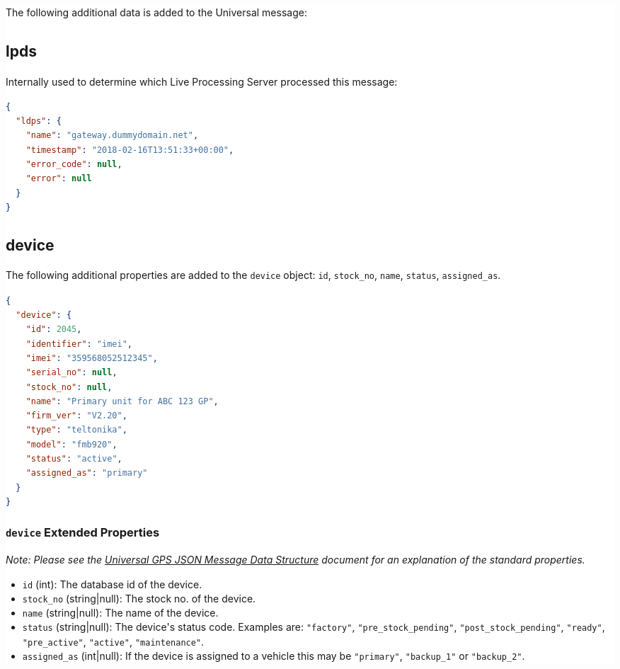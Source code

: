 The following additional data is added to the Universal message:

## lpds

Internally used to determine which Live Processing Server processed
this message:

```json
{
  "ldps": {
    "name": "gateway.dummydomain.net",
    "timestamp": "2018-02-16T13:51:33+00:00",
    "error_code": null,
    "error": null
  }
}
```

## device

The following additional properties are added to the `device`
object: `id`, `stock_no`, `name`, `status`, `assigned_as`. 

```json
{
  "device": {
    "id": 2045,
    "identifier": "imei",
    "imei": "359568052512345",
    "serial_no": null,
    "stock_no": null,
    "name": "Primary unit for ABC 123 GP",
    "firm_ver": "V2.20",
    "type": "teltonika",
    "model": "fmb920",
    "status": "active",
    "assigned_as": "primary"
  }
}
```

### `device` Extended Properties

*Note: Please see the [Universal GPS JSON Message Data Structure](Universal%20JSON%20Message%20Data%20Structures%20v1.md) 
document for an explanation of the standard properties.*

* `id` (int): The database id of the device.
* `stock_no` (string|null): The stock no. of the device.
* `name` (string|null): The name of the device.
* `status` (string|null): The device's status code. Examples are:
  `"factory"`, `"pre_stock_pending"`, `"post_stock_pending"`,
  `"ready"`, `"pre_active"`, `"active"`, `"maintenance"`.
* `assigned_as` (int|null): If the device is assigned to a vehicle
  this may be `"primary"`, `"backup_1"` or `"backup_2"`.

